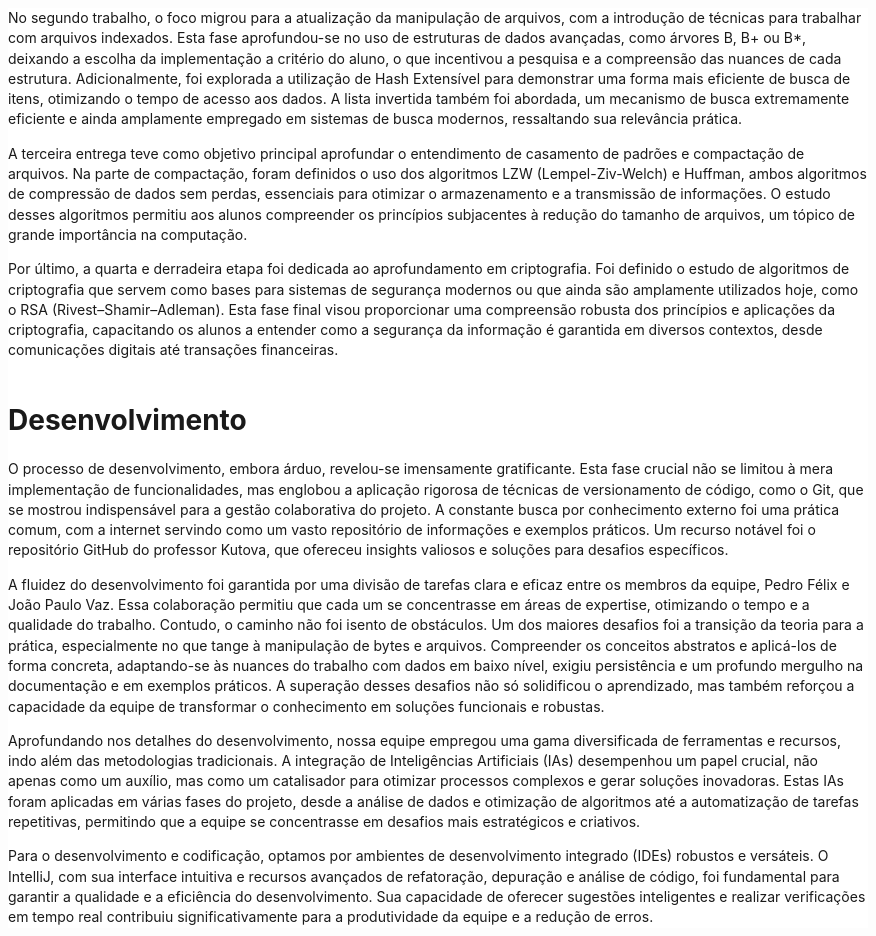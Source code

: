No segundo trabalho, o foco migrou para a atualização da manipulação de arquivos, com a introdução de técnicas para trabalhar com arquivos indexados. Esta fase aprofundou-se no uso de estruturas de dados avançadas, como árvores B, B+ ou B*, deixando a escolha da implementação a critério do aluno, o que incentivou a pesquisa e a compreensão das nuances de cada estrutura. Adicionalmente, foi explorada a utilização de Hash Extensível para demonstrar uma forma mais eficiente de busca de itens, otimizando o tempo de acesso aos dados. A lista invertida também foi abordada, um mecanismo de busca extremamente eficiente e ainda amplamente empregado em sistemas de busca modernos, ressaltando sua relevância prática.

A terceira entrega teve como objetivo principal aprofundar o entendimento de casamento de padrões e compactação de arquivos. Na parte de compactação, foram definidos o uso dos algoritmos LZW (Lempel-Ziv-Welch) e Huffman, ambos algoritmos de compressão de dados sem perdas, essenciais para otimizar o armazenamento e a transmissão de informações. O estudo desses algoritmos permitiu aos alunos compreender os princípios subjacentes à redução do tamanho de arquivos, um tópico de grande importância na computação.

Por último, a quarta e derradeira etapa foi dedicada ao aprofundamento em criptografia. Foi definido o estudo de algoritmos de criptografia que servem como bases para sistemas de segurança modernos ou que ainda são amplamente utilizados hoje, como o RSA (Rivest–Shamir–Adleman). Esta fase final visou proporcionar uma compreensão robusta dos princípios e aplicações da criptografia, capacitando os alunos a entender como a segurança da informação é garantida em diversos contextos, desde comunicações digitais até transações financeiras.


# Desenvolvimento

O processo de desenvolvimento, embora árduo, revelou-se imensamente gratificante. Esta fase crucial não se limitou à mera implementação de funcionalidades, mas englobou a aplicação rigorosa de técnicas de versionamento de código, como o Git, que se mostrou indispensável para a gestão colaborativa do projeto. A constante busca por conhecimento externo foi uma prática comum, com a internet servindo como um vasto repositório de informações e exemplos práticos. Um recurso notável foi o repositório GitHub do professor Kutova, que ofereceu insights valiosos e soluções para desafios específicos.

A fluidez do desenvolvimento foi garantida por uma divisão de tarefas clara e eficaz entre os membros da equipe, Pedro Félix e João Paulo Vaz. Essa colaboração permitiu que cada um se concentrasse em áreas de expertise, otimizando o tempo e a qualidade do trabalho. Contudo, o caminho não foi isento de obstáculos. Um dos maiores desafios foi a transição da teoria para a prática, especialmente no que tange à manipulação de bytes e arquivos. Compreender os conceitos abstratos e aplicá-los de forma concreta, adaptando-se às nuances do trabalho com dados em baixo nível, exigiu persistência e um profundo mergulho na documentação e em exemplos práticos. A superação desses desafios não só solidificou o aprendizado, mas também reforçou a capacidade da equipe de transformar o conhecimento em soluções funcionais e robustas.

Aprofundando nos detalhes do desenvolvimento, nossa equipe empregou uma gama diversificada de ferramentas e recursos, indo além das metodologias tradicionais. A integração de Inteligências Artificiais (IAs) desempenhou um papel crucial, não apenas como um auxílio, mas como um catalisador para otimizar processos complexos e gerar soluções inovadoras. Estas IAs foram aplicadas em várias fases do projeto, desde a análise de dados e otimização de algoritmos até a automatização de tarefas repetitivas, permitindo que a equipe se concentrasse em desafios mais estratégicos e criativos.

Para o desenvolvimento e codificação, optamos por ambientes de desenvolvimento integrado (IDEs) robustos e versáteis. O IntelliJ, com sua interface intuitiva e recursos avançados de refatoração, depuração e análise de código, foi fundamental para garantir a qualidade e a eficiência do desenvolvimento. Sua capacidade de oferecer sugestões inteligentes e realizar verificações em tempo real contribuiu significativamente para a produtividade da equipe e a redução de erros.
